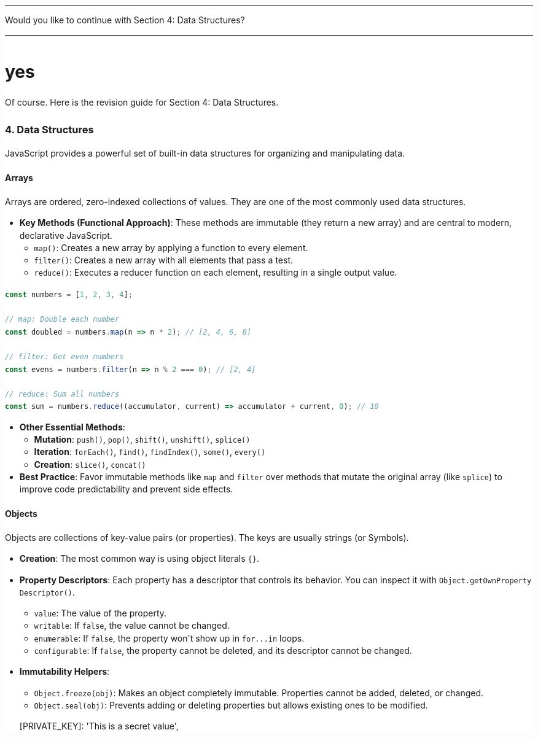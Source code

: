 
***

Would you like to continue with Section 4: Data Structures?

---

# yes

Of course. Here is the revision guide for Section 4: Data Structures.

### 4. Data Structures

JavaScript provides a powerful set of built-in data structures for organizing and manipulating data.

#### Arrays

Arrays are ordered, zero-indexed collections of values. They are one of the most commonly used data structures.

- **Key Methods (Functional Approach)**: These methods are immutable (they return a new array) and are central to modern, declarative JavaScript.
    - `map()`: Creates a new array by applying a function to every element.
    - `filter()`: Creates a new array with all elements that pass a test.
    - `reduce()`: Executes a reducer function on each element, resulting in a single output value.

```javascript
const numbers = [1, 2, 3, 4];

// map: Double each number
const doubled = numbers.map(n => n * 2); // [2, 4, 6, 8]

// filter: Get even numbers
const evens = numbers.filter(n => n % 2 === 0); // [2, 4]

// reduce: Sum all numbers
const sum = numbers.reduce((accumulator, current) => accumulator + current, 0); // 10
```

- **Other Essential Methods**:
    - **Mutation**: `push()`, `pop()`, `shift()`, `unshift()`, `splice()`
    - **Iteration**: `forEach()`, `find()`, `findIndex()`, `some()`, `every()`
    - **Creation**: `slice()`, `concat()`
- **Best Practice**: Favor immutable methods like `map` and `filter` over methods that mutate the original array (like `splice`) to improve code predictability and prevent side effects.


#### Objects

Objects are collections of key-value pairs (or properties). The keys are usually strings (or Symbols).

- **Creation**: The most common way is using object literals `{}`.
- **Property Descriptors**: Each property has a descriptor that controls its behavior. You can inspect it with `Object.getOwnPropertyDescriptor()`.
    - `value`: The value of the property.
    - `writable`: If `false`, the value cannot be changed.
    - `enumerable`: If `false`, the property won't show up in `for...in` loops.
    - `configurable`: If `false`, the property cannot be deleted, and its descriptor cannot be changed.
- **Immutability Helpers**:
    - `Object.freeze(obj)`: Makes an object completely immutable. Properties cannot be added, deleted, or changed.
    - `Object.seal(obj)`: Prevents adding or deleting properties but allows existing ones to be modified.


  [PRIVATE_KEY]: 'This is a secret value',